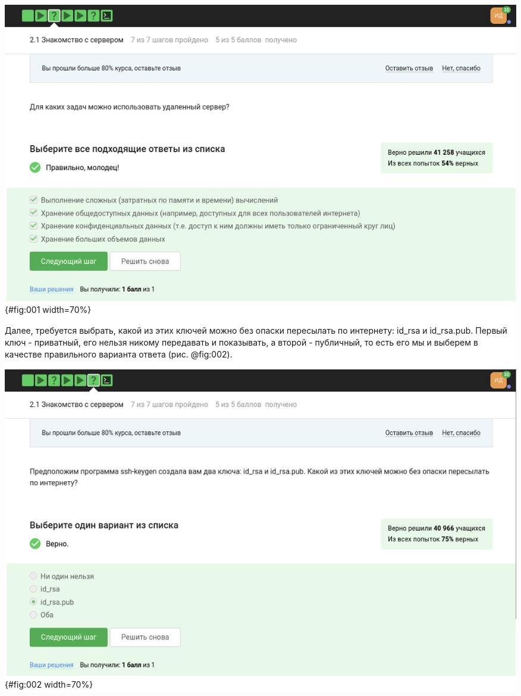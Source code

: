 ![Задание 2.1 (1)](image/1.png){#fig:001 width=70%}

  Далее, требуется выбрать, какой из этих ключей можно без опаски пересылать по интернету: id_rsa и id_rsa.pub. Первый ключ - приватный, его нельзя никому передавать и показывать, а второй - публичный, то есть его мы и выберем в качестве правильного варианта ответа (рис. @fig:002).

![Задание 2.1 (2)](image/2.png){#fig:002 width=70%}

